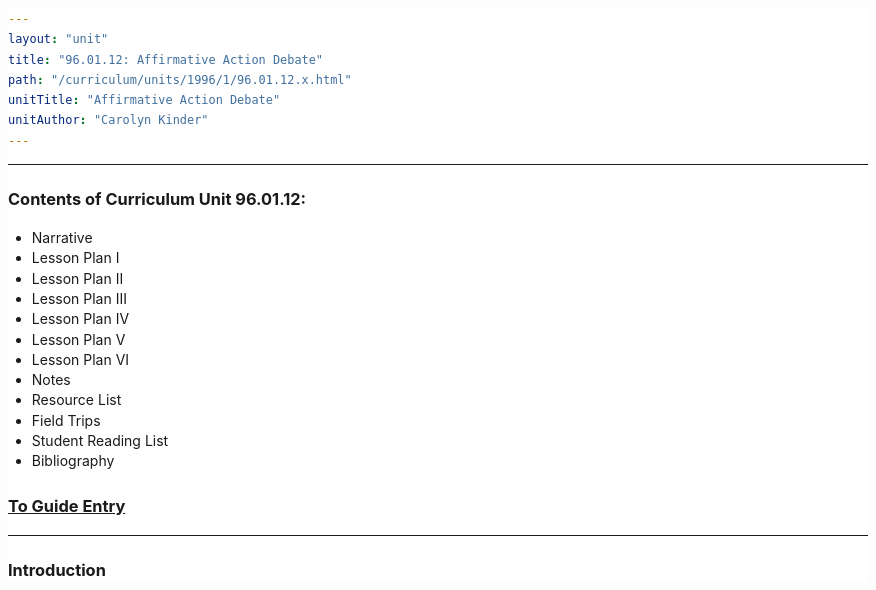 ```yaml
---
layout: "unit"
title: "96.01.12: Affirmative Action Debate"
path: "/curriculum/units/1996/1/96.01.12.x.html"
unitTitle: "Affirmative Action Debate"
unitAuthor: "Carolyn Kinder"
---
```

<body>
<hr/>
<h3>
Contents of Curriculum Unit 96.01.12:
</h3>
<ul>
<li>
Narrative
</li>
<li>
Lesson Plan I
</li>
<li>
Lesson Plan II
</li>
<li>
Lesson Plan III
</li>
<li>
Lesson Plan IV
</li>
<li>
Lesson Plan V
</li>
<li>
Lesson Plan VI
</li>
<li>
Notes
</li>
<li>
Resource List
</li>
<li>
Field Trips
</li>
<li>
Student Reading List
</li>
<li>
Bibliography
</li>
</ul>
<h3>
<a href="../../../guides/1996/1/96.01.12.x.html">
To Guide Entry
</a>
</h3>
<hr/>
<h3>
Introduction
</h3>